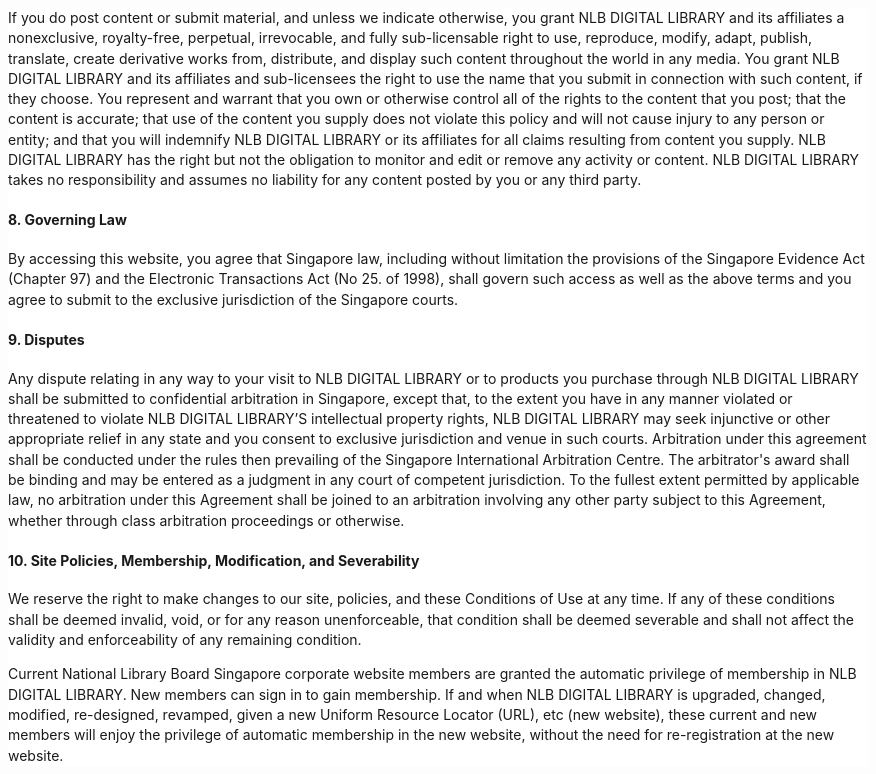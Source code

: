 If you do post content or submit material, and unless we indicate otherwise, you grant NLB DIGITAL LIBRARY and its affiliates a nonexclusive, royalty-free, perpetual, irrevocable, and fully sub-licensable right to use, reproduce, modify, adapt, publish, translate, create derivative works from, distribute, and display such content throughout the world in any media. You grant NLB DIGITAL LIBRARY and its affiliates and sub-licensees the right to use the name that you submit in connection with such content, if they choose. You represent and warrant that you own or otherwise control all of the rights to the content that you post; that the content is accurate; that use of the content you supply does not violate this policy and will not cause injury to any person or entity; and that you will indemnify NLB DIGITAL LIBRARY or its affiliates for all claims resulting from content you supply. NLB DIGITAL LIBRARY has the right but not the obligation to monitor and edit or remove any activity or content. NLB DIGITAL LIBRARY takes no responsibility and assumes no liability for any content posted by you or any third party.

#### **8. Governing Law**

By accessing this website, you agree that Singapore law, including without limitation the provisions of the Singapore Evidence Act (Chapter 97) and the Electronic Transactions Act (No 25. of 1998), shall govern such access as well as the above terms and you agree to submit to the exclusive jurisdiction of the Singapore courts.

#### **9. Disputes**

Any dispute relating in any way to your visit to NLB DIGITAL LIBRARY or to products you purchase through NLB DIGITAL LIBRARY shall be submitted to confidential arbitration in Singapore, except that, to the extent you have in any manner violated or threatened to violate NLB DIGITAL LIBRARY’S intellectual property rights, NLB DIGITAL LIBRARY may seek injunctive or other appropriate relief in any state and you consent to exclusive jurisdiction and venue in such courts. Arbitration under this agreement shall be conducted under the rules then prevailing of the Singapore International Arbitration Centre. The arbitrator's award shall be binding and may be entered as a judgment in any court of competent jurisdiction. To the fullest extent permitted by applicable law, no arbitration under this Agreement shall be joined to an arbitration involving any other party subject to this Agreement, whether through class arbitration proceedings or otherwise.

#### **10. Site Policies, Membership, Modification, and Severability**

We reserve the right to make changes to our site, policies, and these Conditions of Use at any time. If any of these conditions shall be deemed invalid, void, or for any reason unenforceable, that condition shall be deemed severable and shall not affect the validity and enforceability of any remaining condition.

Current National Library Board Singapore corporate website members are granted the automatic privilege of membership in NLB DIGITAL LIBRARY. New members can sign in to gain membership. If and when NLB DIGITAL LIBRARY is upgraded, changed, modified, re-designed, revamped, given a new Uniform Resource Locator (URL), etc (new website), these current and new members will enjoy the privilege of automatic membership in the new website, without the need for re-registration at the new website.
